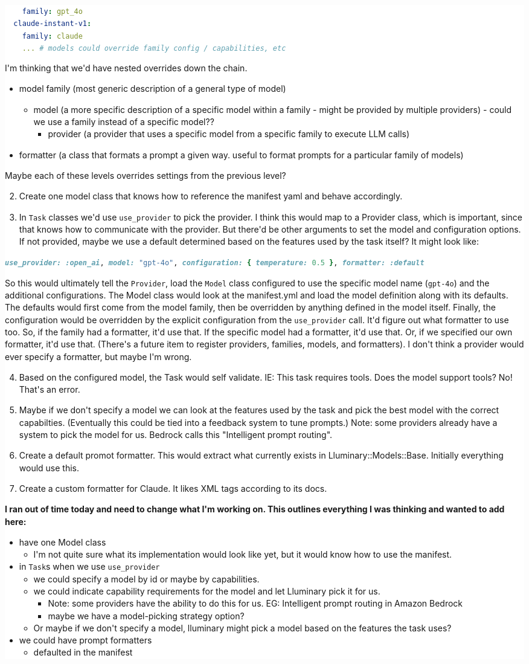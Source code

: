 ```yaml
    family: gpt_4o
  claude-instant-v1:
    family: claude
    ... # models could override family config / capabilities, etc
```

I'm thinking that we'd have nested overrides down the chain. 

* model family (most generic description of a general type of model)
  * model (a more specific description of a specific model within a family - might be provided by multiple providers) - could we use a family instead of a specific model??
    * provider (a provider that uses a specific model from a specific family to execute LLM calls)

* formatter (a class that formats a prompt a given way. useful to format prompts for a particular family of models)

Maybe each of these levels overrides settings from the previous level?  

2. Create one model class that knows how to reference the manifest yaml and behave accordingly.

3. In `Task` classes we'd use `use_provider` to pick the provider. I think this would map to a Provider class, which is important, since that knows how to communicate with the provider. But there'd be other arguments to set the model and configuration options. If not provided, maybe we use a default determined based on the features used by the task itself? It might look like:

```ruby
use_provider: :open_ai, model: "gpt-4o", configuration: { temperature: 0.5 }, formatter: :default
```

So this would ultimately tell the `Provider`, load the `Model` class configured to use the specific model name (`gpt-4o`) and the additional configurations. The Model class would look at the manifest.yml and load the model definition along with its defaults. The defaults would first come from the model family, then be overridden by anything defined in the model itself. Finally, the configuration would be overridden by the explicit configuration from the `use_provider` call. It'd figure out what formatter to use too. So, if the family had a formatter, it'd use that. If the specific model had a formatter, it'd use that. Or, if we specified our own formatter, it'd use that. (There's a future item to register providers, families, models, and formatters). I don't think a provider would ever specify a formatter, but maybe I'm wrong. 

4. Based on the configured model, the Task would self validate. IE: This task requires tools. Does the model support tools? No! That's an error. 

5. Maybe if we don't specify a model we can look at the features used by the task and pick the best model with the correct capabilties. (Eventually this could be tied into a feedback system to tune prompts.) Note: some providers already have a system to pick the model for us. Bedrock calls this "Intelligent prompt routing". 

6. Create a default promot formatter. This would extract what currently exists in Lluminary::Models::Base. Initially everything would use this.

7. Create a custom formatter for Claude. It likes XML tags according to its docs.




**I ran out of time today and need to change what I'm working on. This outlines everything I was thinking and wanted to add here:**

- have one Model class
	- I'm not quite sure what its implementation would look like yet, but it would know how to use the manifest.
- in `Task`s when we use `use_provider`
	- we could specify a model by id or maybe by capabilities.
	- we could indicate capability requirements for the model and let Lluminary pick it for us.
		- Note: some providers have the ability to do this for us. EG: Intelligent prompt routing in Amazon Bedrock
      - maybe we have a model-picking strategy option?
	- Or maybe if we don't specify a model, lluminary might pick a model based on the features the task uses?
- we could have prompt formatters
	- defaulted in the manifest